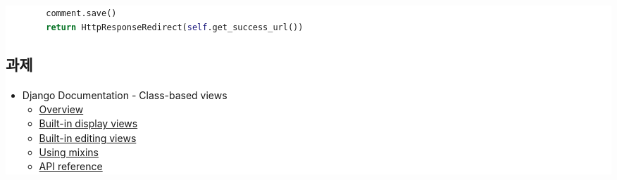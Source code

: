```python
        comment.save()
        return HttpResponseRedirect(self.get_success_url())

```





## 과제

- Django Documentation - Class-based views
  - [Overview](https://docs.djangoproject.com/en/1.10/topics/class-based-views/)
  - [Built-in display views](https://docs.djangoproject.com/en/1.10/topics/class-based-views/generic-display/)
  - [Built-in editing views](https://docs.djangoproject.com/en/1.10/topics/class-based-views/generic-editing/)
  - [Using mixins](https://docs.djangoproject.com/en/1.10/topics/class-based-views/mixins/)
  - [API reference](https://docs.djangoproject.com/en/1.10/ref/class-based-views/)
